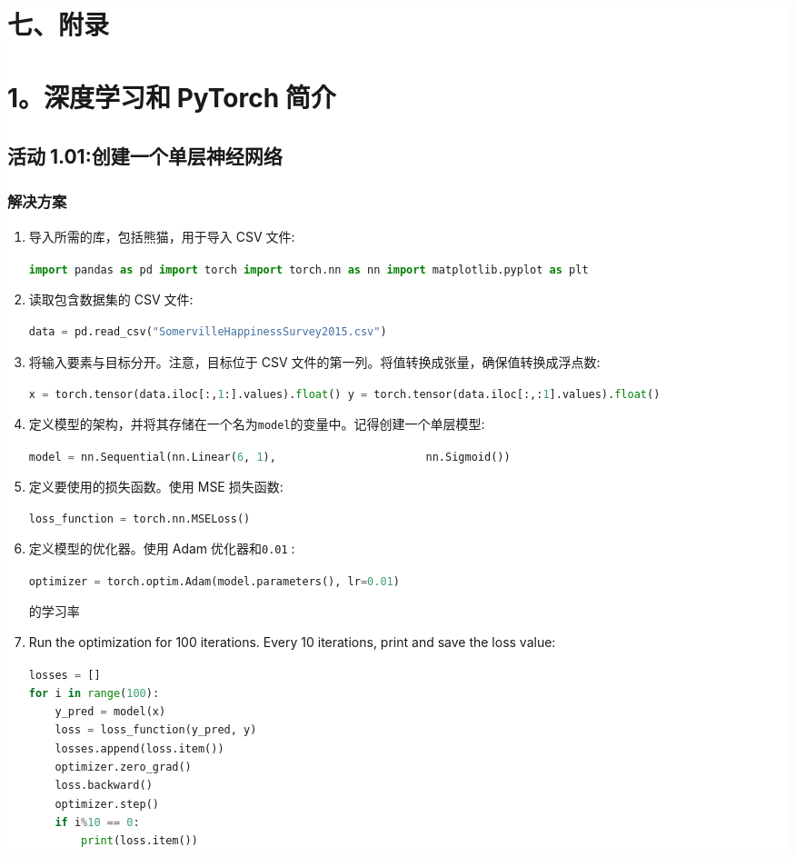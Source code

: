 

# 七、附录

# 1。深度学习和 PyTorch 简介

## 活动 1.01:创建一个单层神经网络

### 解决方案

1.  导入所需的库，包括熊猫，用于导入 CSV 文件:

    ```py
    import pandas as pd import torch import torch.nn as nn import matplotlib.pyplot as plt
    ```

2.  读取包含数据集的 CSV 文件:

    ```py
    data = pd.read_csv("SomervilleHappinessSurvey2015.csv")
    ```

3.  将输入要素与目标分开。注意，目标位于 CSV 文件的第一列。将值转换成张量，确保值转换成浮点数:

    ```py
    x = torch.tensor(data.iloc[:,1:].values).float() y = torch.tensor(data.iloc[:,:1].values).float()
    ```

4.  定义模型的架构，并将其存储在一个名为`model`的变量中。记得创建一个单层模型:

    ```py
    model = nn.Sequential(nn.Linear(6, 1),                       nn.Sigmoid())
    ```

5.  定义要使用的损失函数。使用 MSE 损失函数:

    ```py
    loss_function = torch.nn.MSELoss()
    ```

6.  定义模型的优化器。使用 Adam 优化器和`0.01` :

    ```py
    optimizer = torch.optim.Adam(model.parameters(), lr=0.01)
    ```

    的学习率
7.  Run the optimization for 100 iterations. Every 10 iterations, print and save the loss value:

    ```py
    losses = []
    for i in range(100):
        y_pred = model(x)
        loss = loss_function(y_pred, y)
        losses.append(loss.item())
        optimizer.zero_grad()
        loss.backward()
        optimizer.step()
        if i%10 == 0:
            print(loss.item())
    ```
